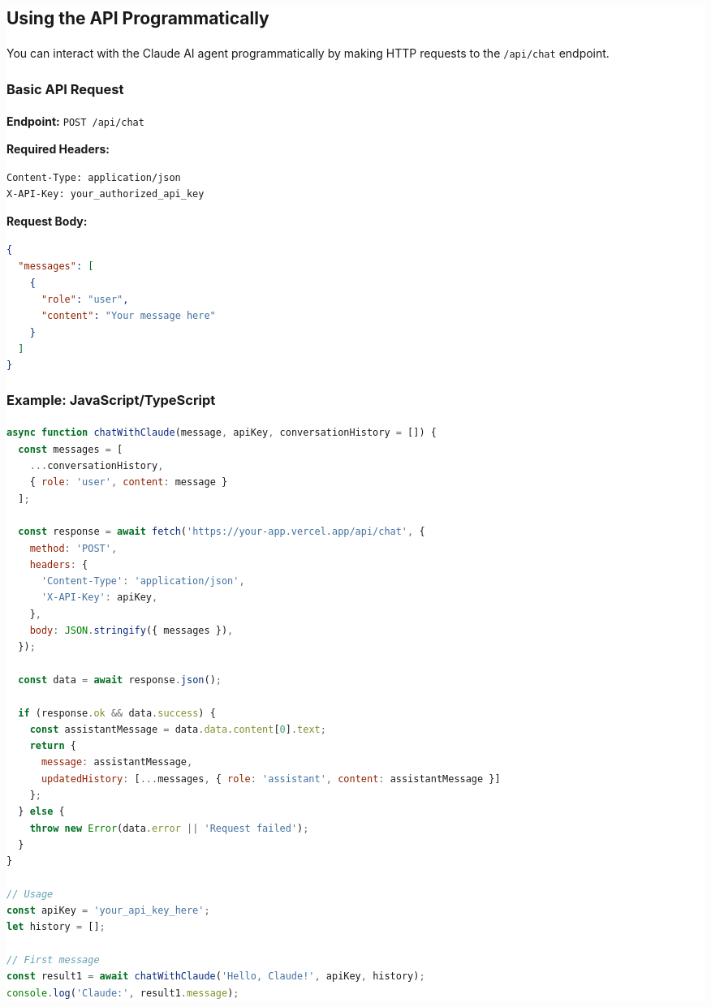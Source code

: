 
## Using the API Programmatically

You can interact with the Claude AI agent programmatically by making HTTP requests to the `/api/chat` endpoint.

### Basic API Request

**Endpoint:** `POST /api/chat`

**Required Headers:**
```
Content-Type: application/json
X-API-Key: your_authorized_api_key
```

**Request Body:**
```json
{
  "messages": [
    {
      "role": "user",
      "content": "Your message here"
    }
  ]
}
```

### Example: JavaScript/TypeScript

```javascript
async function chatWithClaude(message, apiKey, conversationHistory = []) {
  const messages = [
    ...conversationHistory,
    { role: 'user', content: message }
  ];

  const response = await fetch('https://your-app.vercel.app/api/chat', {
    method: 'POST',
    headers: {
      'Content-Type': 'application/json',
      'X-API-Key': apiKey,
    },
    body: JSON.stringify({ messages }),
  });

  const data = await response.json();

  if (response.ok && data.success) {
    const assistantMessage = data.data.content[0].text;
    return {
      message: assistantMessage,
      updatedHistory: [...messages, { role: 'assistant', content: assistantMessage }]
    };
  } else {
    throw new Error(data.error || 'Request failed');
  }
}

// Usage
const apiKey = 'your_api_key_here';
let history = [];

// First message
const result1 = await chatWithClaude('Hello, Claude!', apiKey, history);
console.log('Claude:', result1.message);
```